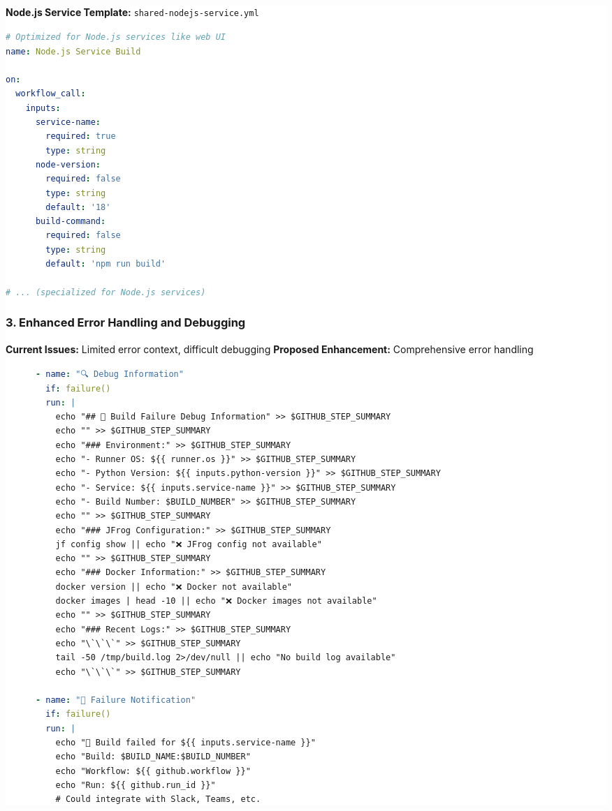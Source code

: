 **Node.js Service Template:** `shared-nodejs-service.yml`
```yaml
# Optimized for Node.js services like web UI
name: Node.js Service Build

on:
  workflow_call:
    inputs:
      service-name:
        required: true
        type: string
      node-version:
        required: false
        type: string
        default: '18'
      build-command:
        required: false
        type: string
        default: 'npm run build'

# ... (specialized for Node.js services)
```

### **3. Enhanced Error Handling and Debugging**

**Current Issues:** Limited error context, difficult debugging
**Proposed Enhancement:** Comprehensive error handling

```yaml
      - name: "🔍 Debug Information"
        if: failure()
        run: |
          echo "## 🚨 Build Failure Debug Information" >> $GITHUB_STEP_SUMMARY
          echo "" >> $GITHUB_STEP_SUMMARY
          echo "### Environment:" >> $GITHUB_STEP_SUMMARY
          echo "- Runner OS: ${{ runner.os }}" >> $GITHUB_STEP_SUMMARY
          echo "- Python Version: ${{ inputs.python-version }}" >> $GITHUB_STEP_SUMMARY
          echo "- Service: ${{ inputs.service-name }}" >> $GITHUB_STEP_SUMMARY
          echo "- Build Number: $BUILD_NUMBER" >> $GITHUB_STEP_SUMMARY
          echo "" >> $GITHUB_STEP_SUMMARY
          echo "### JFrog Configuration:" >> $GITHUB_STEP_SUMMARY
          jf config show || echo "❌ JFrog config not available"
          echo "" >> $GITHUB_STEP_SUMMARY
          echo "### Docker Information:" >> $GITHUB_STEP_SUMMARY
          docker version || echo "❌ Docker not available"
          docker images | head -10 || echo "❌ Docker images not available"
          echo "" >> $GITHUB_STEP_SUMMARY
          echo "### Recent Logs:" >> $GITHUB_STEP_SUMMARY
          echo "\`\`\`" >> $GITHUB_STEP_SUMMARY
          tail -50 /tmp/build.log 2>/dev/null || echo "No build log available"
          echo "\`\`\`" >> $GITHUB_STEP_SUMMARY

      - name: "📧 Failure Notification"
        if: failure()
        run: |
          echo "🚨 Build failed for ${{ inputs.service-name }}"
          echo "Build: $BUILD_NAME:$BUILD_NUMBER"
          echo "Workflow: ${{ github.workflow }}"
          echo "Run: ${{ github.run_id }}"
          # Could integrate with Slack, Teams, etc.
```
